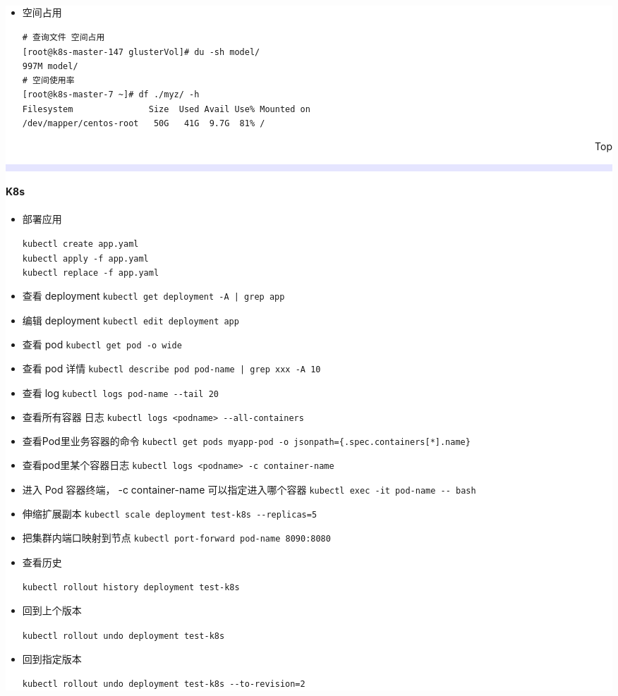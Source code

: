 - 空间占用

  ```  
  # 查询文件 空间占用
  [root@k8s-master-147 glusterVol]# du -sh model/
  997M model/
  # 空间使用率
  [root@k8s-master-7 ~]# df ./myz/ -h
  Filesystem               Size  Used Avail Use% Mounted on
  /dev/mapper/centos-root   50G   41G  9.7G  81% /
  ```

<div style="text-align: right;">
    <a href="#目录" style="text-decoration: none;">Top</a>
</div>

<hr style="background-color: blue;border: none;height: 10px;opacity: .1;width: 100%" />

#### K8s

- 部署应用

  ```
  kubectl create app.yaml
  kubectl apply -f app.yaml
  kubectl replace -f app.yaml
  ```

- 查看 deployment `kubectl get deployment -A | grep app`

- 编辑 deployment `kubectl edit deployment app`

- 查看 pod `kubectl get pod -o wide`

- 查看 pod 详情 `kubectl describe pod pod-name | grep xxx -A 10`

- 查看 log `kubectl logs pod-name --tail 20`

- 查看所有容器 日志 `kubectl logs <podname> --all-containers`

- 查看Pod里业务容器的命令 `kubectl get pods myapp-pod -o jsonpath={.spec.containers[*].name}`

- 查看pod里某个容器日志 `kubectl logs <podname> -c container-name`

- 进入 Pod 容器终端， -c container-name 可以指定进入哪个容器 `kubectl exec -it pod-name -- bash`

- 伸缩扩展副本 `kubectl scale deployment test-k8s --replicas=5`

- 把集群内端口映射到节点 `kubectl port-forward pod-name 8090:8080`

- 查看历史

  `kubectl rollout history deployment test-k8s`

- 回到上个版本

  `kubectl rollout undo deployment test-k8s`

- 回到指定版本

  `kubectl rollout undo deployment test-k8s --to-revision=2`
